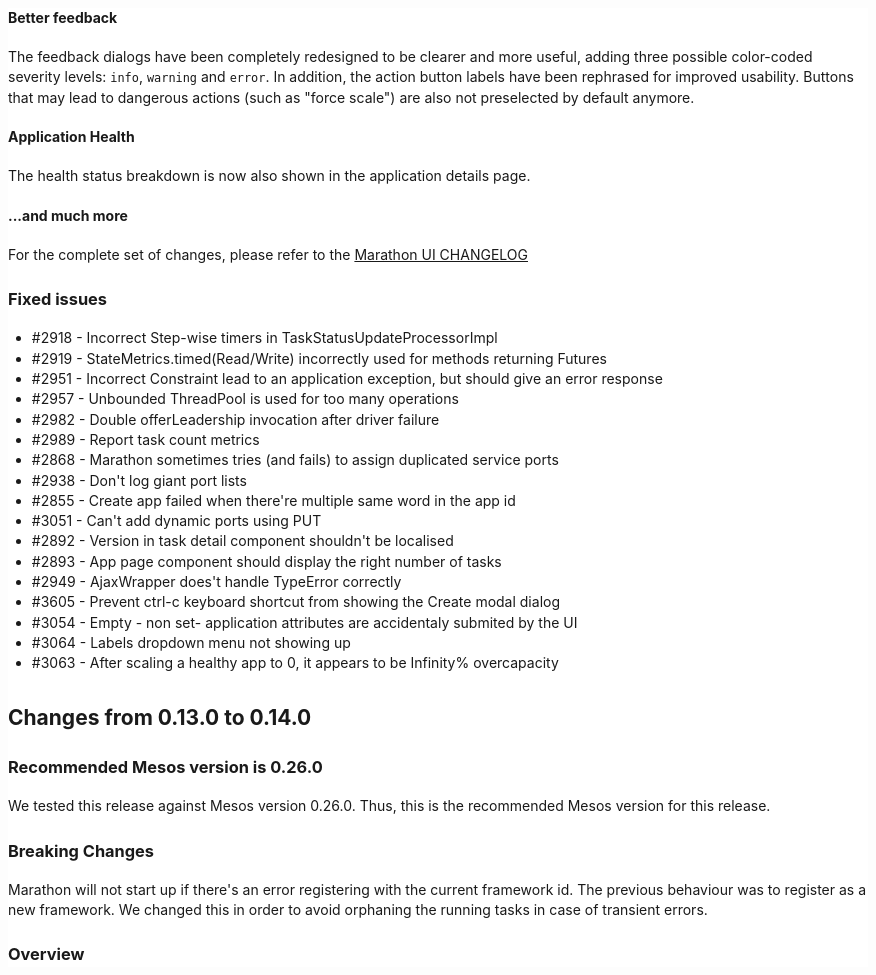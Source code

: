 #### Better feedback
The feedback dialogs have been completely redesigned to be clearer and more useful, adding three possible color-coded
severity levels: `info`, `warning` and `error`. In addition, the action button labels have been rephrased for improved
usability. Buttons that may lead to dangerous actions (such as "force scale") are also not preselected by default anymore.

#### Application Health
The health status breakdown is now also shown in the application details page.

#### ...and much more
For the complete set of changes, please refer to the [Marathon UI CHANGELOG](https://github.com/mesosphere/marathon-ui/blob/master/CHANGELOG.md)

### Fixed issues
- #2918 - Incorrect Step-wise timers in TaskStatusUpdateProcessorImpl
- #2919 - StateMetrics.timed(Read/Write) incorrectly used for methods returning Futures
- #2951 - Incorrect Constraint lead to an application exception, but should give an error response
- #2957 - Unbounded ThreadPool is used for too many operations
- #2982 - Double offerLeadership invocation after driver failure
- #2989 - Report task count metrics
- #2868 - Marathon sometimes tries (and fails) to assign duplicated service ports
- #2938 - Don't log giant port lists
- #2855 - Create app failed when there're multiple same word in the app id
- #3051 - Can't add dynamic ports using PUT
- #2892 - Version in task detail component shouldn't be localised
- #2893 - App page component should display the right number of tasks
- #2949 - AjaxWrapper does't handle TypeError correctly
- #3605 - Prevent ctrl-c keyboard shortcut from showing the Create modal dialog
- #3054 - Empty - non set- application attributes are accidentaly submited by the UI
- #3064 - Labels dropdown menu not showing up
- #3063 - After scaling a healthy app to 0, it appears to be Infinity% overcapacity

## Changes from 0.13.0 to 0.14.0

### Recommended Mesos version is 0.26.0

We tested this release against Mesos version 0.26.0. Thus, this is the recommended Mesos version for this
release.

### Breaking Changes
Marathon will not start up if there's an error registering with the current framework id. The previous behaviour was to
register as a new framework. We changed this in order to avoid orphaning the running tasks in case of transient errors.

### Overview
